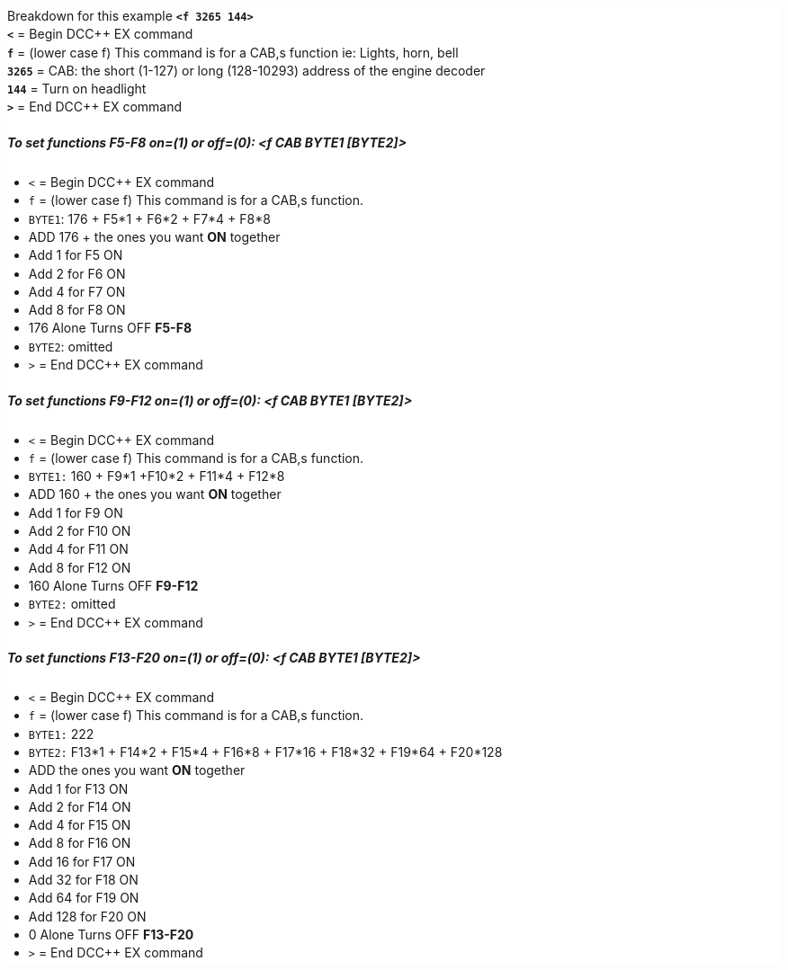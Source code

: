 
Breakdown for this example **``<f 3265 144>``**  
**``<``** = Begin DCC++ EX command  
**``f``** = (lower case f) This command is for a CAB,s function ie: Lights, horn, bell  
**``3265``** = CAB: the short (1-127) or long (128-10293) address of the engine decoder  
**``144``** = Turn on headlight  
**``>``** = End DCC++ EX command  

##### To set functions **F5-F8** on=(1) or off=(0): **<f CAB BYTE1 [BYTE2]>** #####
 * ``<`` = Begin DCC++ EX command
 * ``f`` = (lower case f) This command is for a CAB,s function.
 * ``BYTE1``:  176 + F5\*1 + F6\*2 + F7\*4 + F8\*8
  * ADD 176 + the ones you want **ON** together
  * Add 1 for F5 ON
  * Add 2 for F6 ON
  * Add 4 for F7 ON
  * Add 8 for F8 ON
  * 176 Alone Turns OFF **F5-F8**
 * ``BYTE2``:  omitted
 * ``>`` = End DCC++ EX command  

##### To set functions **F9-F12** on=(1) or off=(0): **<f CAB BYTE1 [BYTE2]>** #####
 *  ``<`` = Begin DCC++ EX command
 *  ``f`` = (lower case f) This command is for a CAB,s function.
 * ``BYTE1:``  160 + F9\*1 +F10\*2 + F11\*4 + F12\*8
  * ADD 160 + the ones you want **ON** together
  * Add 1 for F9 ON
  * Add 2 for F10 ON
  * Add 4 for F11 ON
  * Add 8 for F12 ON
  * 160 Alone Turns OFF **F9-F12**
 * ``BYTE2:``  omitted
 * ``>`` = End DCC++ EX command  

##### To set functions **F13-F20** on=(1) or off=(0): **<f CAB BYTE1 [BYTE2]>** #####
 *  ``<`` = Begin DCC++ EX command
 *  ``f`` = (lower case f) This command is for a CAB,s function.
 * ``BYTE1:`` 222 
 * ``BYTE2:`` F13\*1 + F14\*2 + F15\*4 + F16\*8 + F17\*16 + F18\*32 + F19\*64 + F20\*128
  * ADD the ones you want **ON** together
  * Add 1 for F13 ON
  * Add 2 for F14 ON
  * Add 4 for F15 ON
  * Add 8 for F16 ON
  * Add 16 for F17 ON
  * Add 32 for F18 ON
  * Add 64 for F19 ON
  * Add 128 for F20 ON
  * 0 Alone Turns OFF **F13-F20**
 * ``>`` = End DCC++ EX command  
